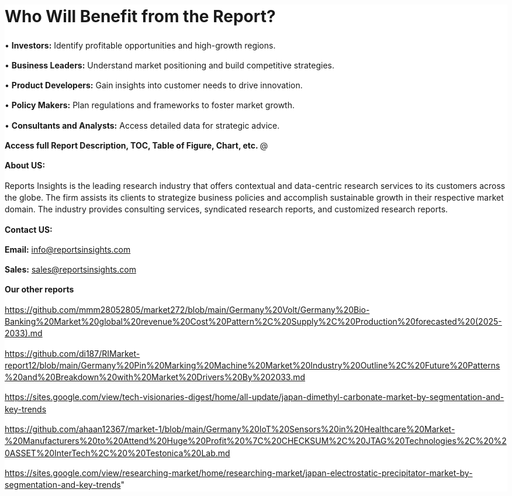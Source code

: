 # <strong>Who Will Benefit from the Report?</strong>

• <strong>Investors:</strong> Identify profitable opportunities and high-growth regions.

• <strong>Business Leaders:</strong> Understand market positioning and build competitive strategies.

• <strong>Product Developers:</strong> Gain insights into customer needs to drive innovation.

• <strong>Policy Makers:</strong> Plan regulations and frameworks to foster market growth.

• <strong>Consultants and Analysts:</strong> Access detailed data for strategic advice.
</ul>
<strong>Access full Report Description, TOC, Table of Figure, Chart, etc. </strong>@  <a href= style=color:#0000ff;></a></font>

<strong><strong>About US</strong>:</strong>

Reports Insights is the leading research industry that offers contextual and data-centric research services to its customers across the globe. The firm assists its clients to strategize business policies and accomplish sustainable growth in their respective market domain. The industry provides consulting services, syndicated research reports, and customized research reports.

<strong>Contact US:</strong>

<p class=""""><b>Email:</b> <a href=mailto:info@reportsinsights.com>info@reportsinsights.com</a></p>
<p class=""""><b>Sales:</b> <a href=mailto:sales@reportsinsights.com>sales@reportsinsights.com</a></p>

<strong>Our other reports</strong>

<a href=https://github.com/mmm28052805/market272/blob/main/Germany%20Volt/Germany%20Bio-Banking%20Market%20global%20revenue%20Cost%20Pattern%2C%20Supply%2C%20Production%20forecasted%20(2025-2033).md>https://github.com/mmm28052805/market272/blob/main/Germany%20Volt/Germany%20Bio-Banking%20Market%20global%20revenue%20Cost%20Pattern%2C%20Supply%2C%20Production%20forecasted%20(2025-2033).md</a>

<a href=https://github.com/di187/RIMarket-report12/blob/main/Germany%20Pin%20Marking%20Machine%20Market%20Industry%20Outline%2C%20Future%20Patterns%20and%20Breakdown%20with%20Market%20Drivers%20By%202033.md>https://github.com/di187/RIMarket-report12/blob/main/Germany%20Pin%20Marking%20Machine%20Market%20Industry%20Outline%2C%20Future%20Patterns%20and%20Breakdown%20with%20Market%20Drivers%20By%202033.md</a>

<a href=https://sites.google.com/view/tech-visionaries-digest/home/all-update/japan-dimethyl-carbonate-market-by-segmentation-and-key-trends>https://sites.google.com/view/tech-visionaries-digest/home/all-update/japan-dimethyl-carbonate-market-by-segmentation-and-key-trends</a>

<a href=https://github.com/ahaan12367/market-1/blob/main/Germany%20IoT%20Sensors%20in%20Healthcare%20Market-%20Manufacturers%20to%20Attend%20Huge%20Profit%20%7C%20CHECKSUM%2C%20JTAG%20Technologies%2C%20%20ASSET%20InterTech%2C%20%20Testonica%20Lab.md>https://github.com/ahaan12367/market-1/blob/main/Germany%20IoT%20Sensors%20in%20Healthcare%20Market-%20Manufacturers%20to%20Attend%20Huge%20Profit%20%7C%20CHECKSUM%2C%20JTAG%20Technologies%2C%20%20ASSET%20InterTech%2C%20%20Testonica%20Lab.md</a>

<a href=https://sites.google.com/view/researching-market/home/researching-market/japan-electrostatic-precipitator-market-by-segmentation-and-key-trends>https://sites.google.com/view/researching-market/home/researching-market/japan-electrostatic-precipitator-market-by-segmentation-and-key-trends</a>"

